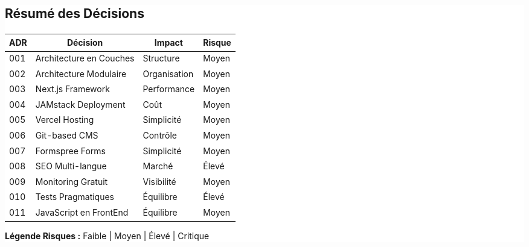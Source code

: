 
## Résumé des Décisions

| ADR | Décision | Impact | Risque |
|-----|----------|--------|--------|
| 001 | Architecture en Couches | Structure | Moyen |
| 002 | Architecture Modulaire | Organisation | Moyen |
| 003 | Next.js Framework | Performance | Moyen |
| 004 | JAMstack Deployment | Coût | Moyen |
| 005 | Vercel Hosting | Simplicité | Moyen |
| 006 | Git-based CMS | Contrôle | Moyen |
| 007 | Formspree Forms | Simplicité | Moyen |
| 008 | SEO Multi-langue | Marché | Élevé |
| 009 | Monitoring Gratuit | Visibilité | Moyen |
| 010 | Tests Pragmatiques | Équilibre | Élevé |
| 011 | JavaScript en FrontEnd | Équilibre | Moyen |

**Légende Risques :** Faible | Moyen | Élevé | Critique
